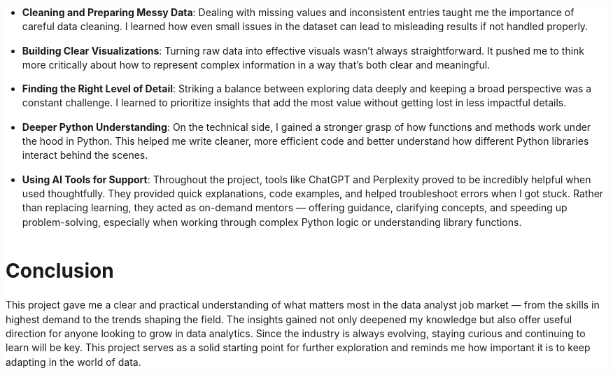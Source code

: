 - **Cleaning and Preparing Messy Data**: Dealing with missing values and inconsistent entries taught me the importance of careful data cleaning. I learned how even small issues in the dataset can lead to misleading results if not handled properly.

- **Building Clear Visualizations**: Turning raw data into effective visuals wasn’t always straightforward. It pushed me to think more critically about how to represent complex information in a way that’s both clear and meaningful.

- **Finding the Right Level of Detail**: Striking a balance between exploring data deeply and keeping a broad perspective was a constant challenge. I learned to prioritize insights that add the most value without getting lost in less impactful details.

- **Deeper Python Understanding**: On the technical side, I gained a stronger grasp of how functions and methods work under the hood in Python. This helped me write cleaner, more efficient code and better understand how different Python libraries interact behind the scenes.
- **Using AI Tools for Support**: Throughout the project, tools like ChatGPT and Perplexity proved to be incredibly helpful when used thoughtfully. They provided quick explanations, code examples, and helped troubleshoot errors when I got stuck. Rather than replacing learning, they acted as on-demand mentors — offering guidance, clarifying concepts, and speeding up problem-solving, especially when working through complex Python logic or understanding library functions.

# Conclusion
This project gave me a clear and practical understanding of what matters most in the data analyst job market — from the skills in highest demand to the trends shaping the field. The insights gained not only deepened my knowledge but also offer useful direction for anyone looking to grow in data analytics. Since the industry is always evolving, staying curious and continuing to learn will be key. This project serves as a solid starting point for further exploration and reminds me how important it is to keep adapting in the world of data.
